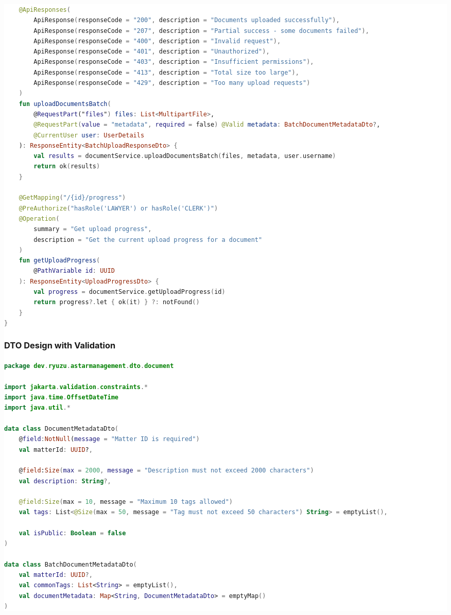 ```kotlin
    @ApiResponses(
        ApiResponse(responseCode = "200", description = "Documents uploaded successfully"),
        ApiResponse(responseCode = "207", description = "Partial success - some documents failed"),
        ApiResponse(responseCode = "400", description = "Invalid request"),
        ApiResponse(responseCode = "401", description = "Unauthorized"),
        ApiResponse(responseCode = "403", description = "Insufficient permissions"),
        ApiResponse(responseCode = "413", description = "Total size too large"),
        ApiResponse(responseCode = "429", description = "Too many upload requests")
    )
    fun uploadDocumentsBatch(
        @RequestPart("files") files: List<MultipartFile>,
        @RequestPart(value = "metadata", required = false) @Valid metadata: BatchDocumentMetadataDto?,
        @CurrentUser user: UserDetails
    ): ResponseEntity<BatchUploadResponseDto> {
        val results = documentService.uploadDocumentsBatch(files, metadata, user.username)
        return ok(results)
    }

    @GetMapping("/{id}/progress")
    @PreAuthorize("hasRole('LAWYER') or hasRole('CLERK')")
    @Operation(
        summary = "Get upload progress",
        description = "Get the current upload progress for a document"
    )
    fun getUploadProgress(
        @PathVariable id: UUID
    ): ResponseEntity<UploadProgressDto> {
        val progress = documentService.getUploadProgress(id)
        return progress?.let { ok(it) } ?: notFound()
    }
}
```

### DTO Design with Validation

```kotlin
package dev.ryuzu.astarmanagement.dto.document

import jakarta.validation.constraints.*
import java.time.OffsetDateTime
import java.util.*

data class DocumentMetadataDto(
    @field:NotNull(message = "Matter ID is required")
    val matterId: UUID?,

    @field:Size(max = 2000, message = "Description must not exceed 2000 characters")
    val description: String?,

    @field:Size(max = 10, message = "Maximum 10 tags allowed")
    val tags: List<@Size(max = 50, message = "Tag must not exceed 50 characters") String> = emptyList(),

    val isPublic: Boolean = false
)

data class BatchDocumentMetadataDto(
    val matterId: UUID?,
    val commonTags: List<String> = emptyList(),
    val documentMetadata: Map<String, DocumentMetadataDto> = emptyMap()
)

```